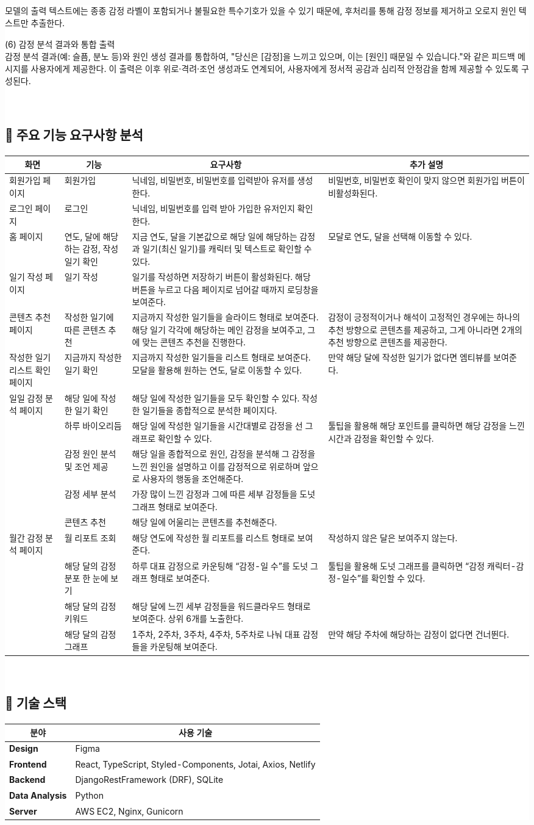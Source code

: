 모델의 출력 텍스트에는 종종 감정 라벨이 포함되거나 불필요한 특수기호가 있을 수 있기 때문에, 후처리를 통해 감정 정보를 제거하고 오로지 원인 텍스트만 추출한다.

(6) 감정 분석 결과와 통합 출력<br>
감정 분석 결과(예: 슬픔, 분노 등)와 원인 생성 결과를 통합하여, "당신은 [감정]을 느끼고 있으며, 이는 [원인] 때문일 수 있습니다."와 같은 피드백 메시지를 사용자에게 제공한다. 이 출력은 이후 위로·격려·조언 생성과도 연계되어, 사용자에게 정서적 공감과 심리적 안정감을 함께 제공할 수 있도록 구성된다.


<br>

## 🚀 주요 기능 요구사항 분석

| **화면**                   | **기능**                         | **요구사항**                                                                 | **추가 설명**                                                                                  |
|----------------------------|----------------------------------|------------------------------------------------------------------------------|-----------------------------------------------------------------------------------------------|
| 회원가입 페이지            | 회원가입                         | 닉네임, 비밀번호, 비밀번호를 입력받아 유저를 생성한다.                         | 비밀번호, 비밀번호 확인이 맞지 않으면 회원가입 버튼이 비활성화된다.                          |
| 로그인 페이지              | 로그인                           | 닉네임, 비밀번호를 입력 받아 가입한 유저인지 확인한다.                         |                                                                                               |
| 홈 페이지                 | 연도, 달에 해당하는 감정, 작성 일기 확인 | 지금 연도, 달을 기본값으로 해당 일에 해당하는 감정과 일기(최신 일기)를 캐릭터 및 텍스트로 확인할 수 있다. | 모달로 연도, 달을 선택해 이동할 수 있다.                                                      |
| 일기 작성 페이지           | 일기 작성                         | 일기를 작성하면 저장하기 버튼이 활성화된다. 해당 버튼을 누르고 다음 페이지로 넘어갈 때까지 로딩창을 보여준다. |                                                                                               |
| 콘텐츠 추천 페이지         | 작성한 일기에 따른 콘텐츠 추천         | 지금까지 작성한 일기들을 슬라이드 형태로 보여준다. 해당 일기 각각에 해당하는 메인 감정을 보여주고, 그에 맞는 콘텐츠 추천을 진행한다. | 감정이 긍정적이거나 해석이 고정적인 경우에는 하나의 추천 방향으로 콘텐츠를 제공하고, 그게 아니라면 2개의 추천 방향으로 콘텐츠를 제공한다. |
| 작성한 일기 리스트 확인 페이지 | 지금까지 작성한 일기 확인              | 지금까지 작성한 일기들을 리스트 형태로 보여준다. 모달을 활용해 원하는 연도, 달로 이동할 수 있다. | 만약 해당 달에 작성한 일기가 없다면 엠티뷰를 보여준다.                                       |
| 일일 감정 분석 페이지       | 해당 일에 작성한 일기 확인             | 해당 일에 작성한 일기들을 모두 확인할 수 있다. 작성한 일기들을 종합적으로 분석한 페이지다. |                                                                                               |
|                            | 하루 바이오리듬                      | 해당 일에 작성한 일기들을 시간대별로 감정을 선 그래프로 확인할 수 있다.       | 툴팁을 활용해 해당 포인트를 클릭하면 해당 감정을 느낀 시간과 감정을 확인할 수 있다.            |
|                            | 감정 원인 분석 및 조언 제공            | 해당 일을 종합적으로 원인, 감정을 분석해 그 감정을 느낀 원인을 설명하고 이를 감정적으로 위로하며 앞으로 사용자의 행동을 조언해준다. |                                                                                               |
|                            | 감정 세부 분석                      | 가장 많이 느낀 감정과 그에 따른 세부 감정들을 도넛 그래프 형태로 보여준다.     |                                                                                               |
|                            | 콘텐츠 추천                         | 해당 일에 어울리는 콘텐츠를 추천해준다.                                        |                                                                                               |
| 월간 감정 분석 페이지       | 월 리포트 조회                       | 해당 연도에 작성한 월 리포트를 리스트 형태로 보여준다.                        | 작성하지 않은 달은 보여주지 않는다.                                                           |
|                            | 해당 달의 감정 분포 한 눈에 보기        | 하루 대표 감정으로 카운팅해 “감정-일 수”를 도넛 그래프 형태로 보여준다.       | 툴팁을 활용해 도넛 그래프를 클릭하면 “감정 캐릭터-감정-일수”를 확인할 수 있다.                 |
|                            | 해당 달의 감정 키워드                 | 해당 달에 느낀 세부 감정들을 워드클라우드 형태로 보여준다. 상위 6개를 노출한다. |                                                                                               |
|                            | 해당 달의 감정 그래프                 | 1주차, 2주차, 3주차, 4주차, 5주차로 나눠 대표 감정들을 카운팅해 보여준다.     | 만약 해당 주차에 해당하는 감정이 없다면 건너뛴다.                                               |

<br />

## 🔧 기술 스택

| 분야            | 사용 기술                                                                  |
|-----------------|-----------------------------------------------------------------------------|
| **Design**      | Figma                                                                       |
| **Frontend**    | React, TypeScript, Styled-Components, Jotai, Axios, Netlify                |
| **Backend**     | DjangoRestFramework (DRF), SQLite                                           |
| **Data Analysis** | Python                                                                    |
| **Server**      | AWS EC2, Nginx, Gunicorn                                                    |
